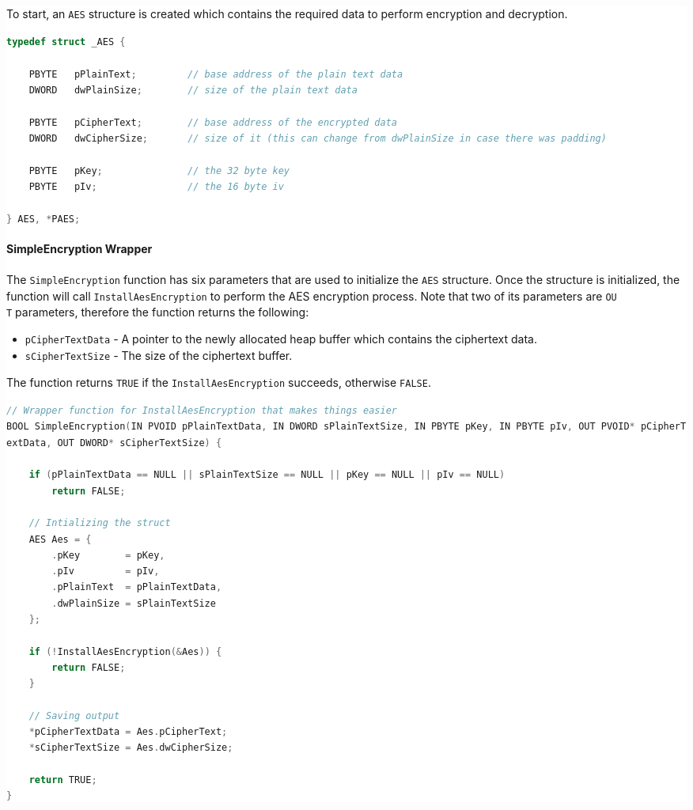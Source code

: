 To start, an `AES` structure is created which contains the required data to perform encryption and decryption.

```c
typedef struct _AES {

	PBYTE	pPlainText;         // base address of the plain text data 
	DWORD	dwPlainSize;        // size of the plain text data

	PBYTE	pCipherText;        // base address of the encrypted data	
	DWORD	dwCipherSize;       // size of it (this can change from dwPlainSize in case there was padding)

	PBYTE	pKey;               // the 32 byte key
	PBYTE	pIv;                // the 16 byte iv

} AES, *PAES;
```
#### SimpleEncryption Wrapper

The `SimpleEncryption` function has six parameters that are used to initialize the `AES` structure. Once the structure is initialized, the function will call `InstallAesEncryption` to perform the AES encryption process. Note that two of its parameters are `OUT` parameters, therefore the function returns the following:
- `pCipherTextData` - A pointer to the newly allocated heap buffer which contains the ciphertext data.
- `sCipherTextSize` - The size of the ciphertext buffer.

The function returns `TRUE` if the `InstallAesEncryption` succeeds, otherwise `FALSE`.
```c
// Wrapper function for InstallAesEncryption that makes things easier
BOOL SimpleEncryption(IN PVOID pPlainTextData, IN DWORD sPlainTextSize, IN PBYTE pKey, IN PBYTE pIv, OUT PVOID* pCipherTextData, OUT DWORD* sCipherTextSize) {

	if (pPlainTextData == NULL || sPlainTextSize == NULL || pKey == NULL || pIv == NULL)
		return FALSE;
	
	// Intializing the struct
	AES Aes = {
		.pKey        = pKey,
		.pIv         = pIv,
		.pPlainText  = pPlainTextData,
		.dwPlainSize = sPlainTextSize
	};

	if (!InstallAesEncryption(&Aes)) {
		return FALSE;
	}

	// Saving output
	*pCipherTextData = Aes.pCipherText;
	*sCipherTextSize = Aes.dwCipherSize;

	return TRUE;
}
```
